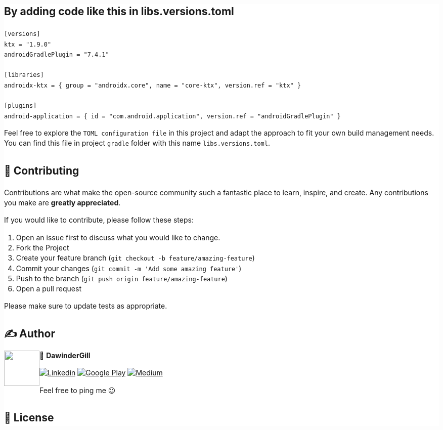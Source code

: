 ## By adding code like this in libs.versions.toml
```
[versions]
ktx = "1.9.0"
androidGradlePlugin = "7.4.1"

[libraries]
androidx-ktx = { group = "androidx.core", name = "core-ktx", version.ref = "ktx" }

[plugins]
android-application = { id = "com.android.application", version.ref = "androidGradlePlugin" }

```

Feel free to explore the `TOML configuration file` in this project and adapt the approach to fit your own build management needs. You can find this file in project `gradle` folder with this name `libs.versions.toml`.


## 🤝 Contributing

Contributions are what make the open-source community such a fantastic place to learn, inspire,
and create. Any contributions you make are **greatly appreciated**.

If you would like to contribute, please follow these steps:

1. Open an issue first to discuss what you would like to change.
2. Fork the Project
3. Create your feature branch (`git checkout -b feature/amazing-feature`)
4. Commit your changes (`git commit -m 'Add some amazing feature'`)
5. Push to the branch (`git push origin feature/amazing-feature`)
6. Open a pull request

Please make sure to update tests as appropriate.

## ✍️ Author


<img src="https://avatars.githubusercontent.com/u/8597627?v=4" width="70" height="70" align="left">


👤 **DawinderGill**

[![Linkedin](https://img.shields.io/badge/-linkedin-0077B5?style=for-the-badge&logo=linkedin)](https://www.linkedin.com/in/dawinder-singh-gill-2b1833171)
[![Google Play](https://img.shields.io/badge/Google_Play-414141?style=for-the-badge&logo=google-play&logoColor=white)](https://play.google.com/store/apps/dev?id=6322881499451604311)
[![Medium](https://img.shields.io/badge/Medium-12100E?style=for-the-badge&logo=medium&logoColor=white)](https://medium.com/@dawinderapps)

Feel free to ping me 😉


## 📝 License
